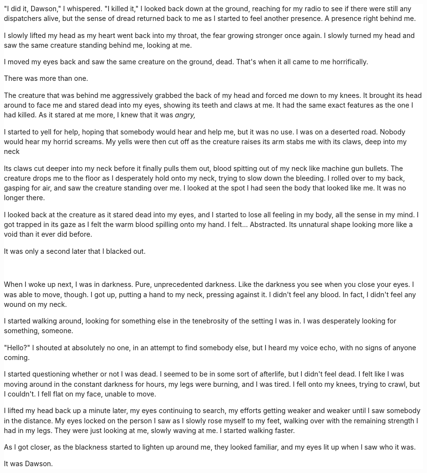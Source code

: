 "I did it, Dawson," I whispered. "I killed it," I looked back down at the ground, reaching for my radio to see if there were still any dispatchers alive, but the sense of dread returned back to me as I started to feel another presence. A presence right behind me.

I slowly lifted my head as my heart went back into my throat, the fear growing stronger once again. I slowly turned my head and saw the same creature standing behind me, looking at me.

I moved my eyes back and saw the same creature on the ground, dead. That's when it all came to me horrifically.

There was more than one.

The creature that was behind me aggressively grabbed the back of my head and forced me down to my knees. It brought its head around to face me and stared dead into my eyes, showing its teeth and claws at me. It had the same exact features as the one I had killed. As it stared at me more, I knew that it was *angry,*

I started to yell for help, hoping that somebody would hear and help me, but it was no use. I was on a deserted road. Nobody would hear my horrid screams. My yells were then cut off as the creature raises its arm stabs me with its claws, deep into my neck

Its claws cut deeper into my neck before it finally pulls them out, blood spitting out of my neck like machine gun bullets. The creature drops me to the floor as I desperately hold onto my neck, trying to slow down the bleeding. I rolled over to my back, gasping for air, and saw the creature standing over me. I looked at the spot I had seen the body that looked like me. It was no longer there.

I looked back at the creature as it stared dead into my eyes, and I started to lose all feeling in my body, all the sense in my mind. I got trapped in its gaze as I felt the warm blood spilling onto my hand. I felt... Abstracted. Its unnatural shape looking more like a void than it ever did before.

It was only a second later that I blacked out.

&#x200B;

When I woke up next, I was in darkness. Pure, unprecedented darkness. Like the darkness you see when you close your eyes. I was able to move, though. I got up, putting a hand to my neck, pressing against it. I didn't feel any blood. In fact, I didn't feel any wound on my neck.

I started walking around, looking for something else in the tenebrosity of the setting I was in. I was desperately looking for something, someone.

"Hello?" I shouted at absolutely no one, in an attempt to find somebody else, but I heard my voice echo, with no signs of anyone coming.

I started questioning whether or not I was dead. I seemed to be in some sort of afterlife, but I didn't feel dead. I felt like I was moving around in the constant darkness for hours, my legs were burning, and I was tired. I fell onto my knees, trying to crawl, but I couldn't. I fell flat on my face, unable to move.

I lifted my head back up a minute later, my eyes continuing to search, my efforts getting weaker and weaker until I saw somebody in the distance. My eyes locked on the person I saw as I slowly rose myself to my feet, walking over with the remaining strength I had in my legs. They were just looking at me, slowly waving at me. I started walking faster.

As I got closer, as the blackness started to lighten up around me, they looked familiar, and my eyes lit up when I saw who it was.

It was Dawson.
